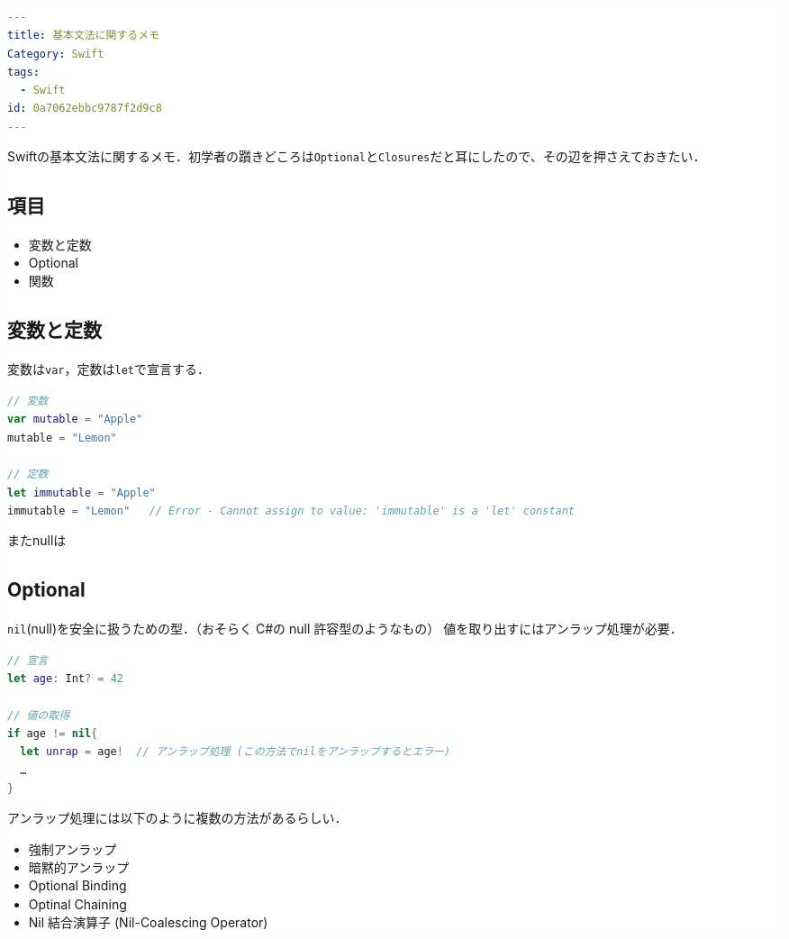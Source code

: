 ```yaml
---
title: 基本文法に関するメモ
Category: Swift
tags:
  - Swift
id: 0a7062ebbc9787f2d9c8
---
```


Swiftの基本文法に関するメモ．初学者の躓きどころは`Optional`と`Closures`だと耳にしたので、その辺を押さえておきたい．

## 項目
- 変数と定数
- Optional
- 関数

## 変数と定数

変数は`var`，定数は`let`で宣言する．

```swift
// 変数
var mutable = "Apple"
mutable = "Lemon"

// 定数
let immutable = "Apple"
immutable = "Lemon"   // Error - Cannot assign to value: 'immutable' is a 'let' constant
```

またnullは


## Optional

`nil`(null)を安全に扱うための型．（おそらく C#の null 許容型のようなもの）
値を取り出すにはアンラップ処理が必要．

```swift
// 宣言
let age: Int? = 42

// 値の取得
if age != nil{
  let unrap = age!  // アンラップ処理 (この方法でnilをアンラップするとエラー)
  …
}
```

アンラップ処理には以下のように複数の方法があるらしい．

- 強制アンラップ
- 暗黙的アンラップ
- Optional Binding
- Optinal Chaining
- Nil 結合演算子 (Nil-Coalescing Operator)
